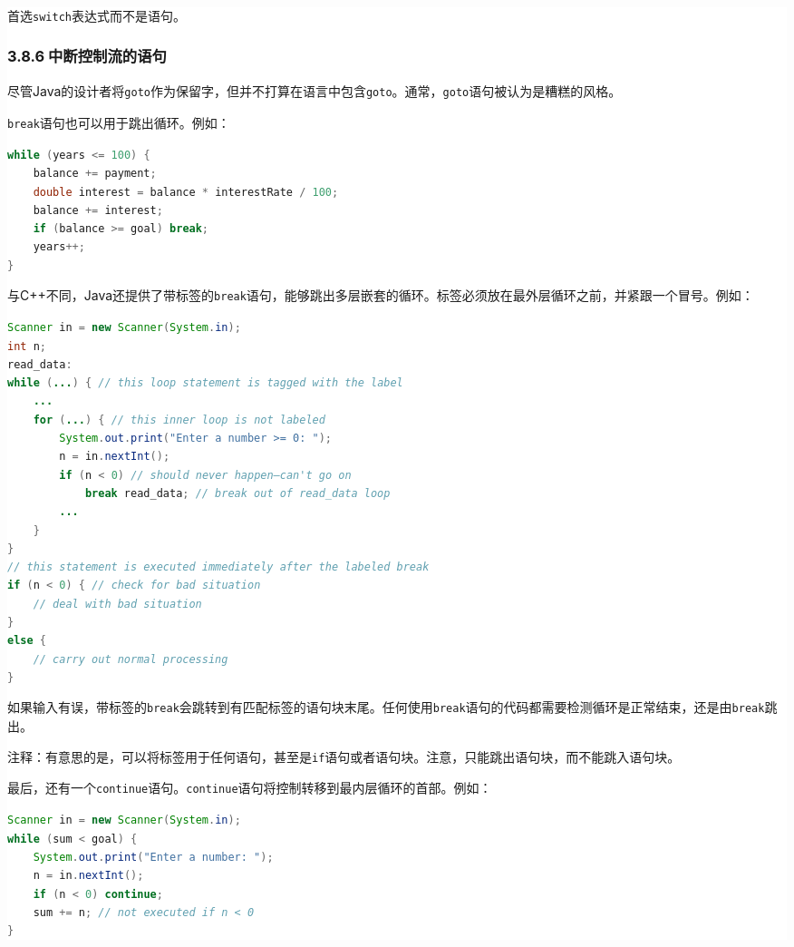 首选`switch`表达式而不是语句。

### 3.8.6 中断控制流的语句
尽管Java的设计者将`goto`作为保留字，但并不打算在语言中包含`goto`。通常，`goto`语句被认为是糟糕的风格。

`break`语句也可以用于跳出循环。例如：

```java
while (years <= 100) {
    balance += payment;
    double interest = balance * interestRate / 100;
    balance += interest;
    if (balance >= goal) break;
    years++;
}
```

与C++不同，Java还提供了带标签的`break`语句，能够跳出多层嵌套的循环。标签必须放在最外层循环之前，并紧跟一个冒号。例如：

```java
Scanner in = new Scanner(System.in);
int n;
read_data:
while (...) { // this loop statement is tagged with the label
    ...
    for (...) { // this inner loop is not labeled
        System.out.print("Enter a number >= 0: ");
        n = in.nextInt();
        if (n < 0) // should never happen—can't go on
            break read_data; // break out of read_data loop
        ...
    }
}
// this statement is executed immediately after the labeled break
if (n < 0) { // check for bad situation
    // deal with bad situation
}
else {
    // carry out normal processing
}
```

如果输入有误，带标签的`break`会跳转到有匹配标签的语句块末尾。任何使用`break`语句的代码都需要检测循环是正常结束，还是由`break`跳出。

注释：有意思的是，可以将标签用于任何语句，甚至是`if`语句或者语句块。注意，只能跳出语句块，而不能跳入语句块。

最后，还有一个`continue`语句。`continue`语句将控制转移到最内层循环的首部。例如：

```java
Scanner in = new Scanner(System.in);
while (sum < goal) {
    System.out.print("Enter a number: ");
    n = in.nextInt();
    if (n < 0) continue;
    sum += n; // not executed if n < 0
}
```
